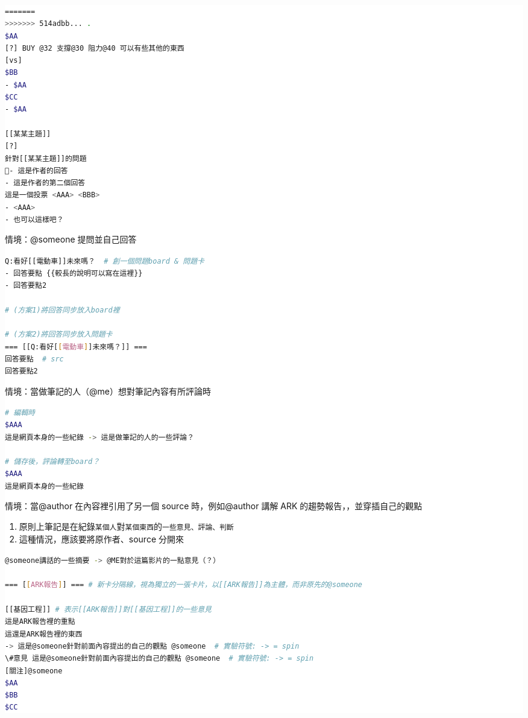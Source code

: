 ```sh
=======
>>>>>>> 514adbb... .
$AA
[?] BUY @32 支撐@30 阻力@40 可以有些其他的東西
[vs]
$BB
- $AA
$CC
- $AA

[[某某主題]]
[?]
針對[[某某主題]]的問題
- 這是作者的回答
- 這是作者的第二個回答
這是一個投票 <AAA> <BBB>
- <AAA>
- 也可以這樣吧？
```

情境：@someone 提問並自己回答

```sh
Q:看好[[電動車]]未來嗎？  # 創一個問題board & 問題卡
- 回答要點 {{較長的說明可以寫在這裡}}
- 回答要點2

# (方案1)將回答同步放入board裡

# (方案2)將回答同步放入問題卡
=== [[Q:看好[[電動車]]未來嗎？]] ===
回答要點  # src
回答要點2
```

情境：當做筆記的人（@me）想對筆記內容有所評論時

```sh
# 編輯時
$AAA
這是網頁本身的一些紀錄 -> 這是做筆記的人的一些評論？

# 儲存後，評論轉至board？
$AAA
這是網頁本身的一些紀錄
```

情境：當@author 在內容裡引用了另一個 source 時，例如@author 講解 ARK 的趨勢報告，，並穿插自己的觀點

1. 原則上筆記是在紀錄`某個人`對`某個東西`的`一些意見、評論、判斷`
2. 這種情況，應該要將原作者、source 分開來

```sh
@someone講話的一些摘要 -> @ME對於這篇影片的一點意見（？）

=== [[ARK報告]] === # 新卡分隔線，視為獨立的一張卡片，以[[ARK報告]]為主體，而非原先的@someone

[[基因工程]] # 表示[[ARK報告]]對[[基因工程]]的一些意見
這是ARK報告裡的重點
這還是ARK報告裡的東西
-> 這是@someone針對前面內容提出的自己的觀點 @someone  # 實驗符號: -> = spin
\#意見 這是@someone針對前面內容提出的自己的觀點 @someone  # 實驗符號: -> = spin
[關注]@someone
$AA
$BB
$CC

```